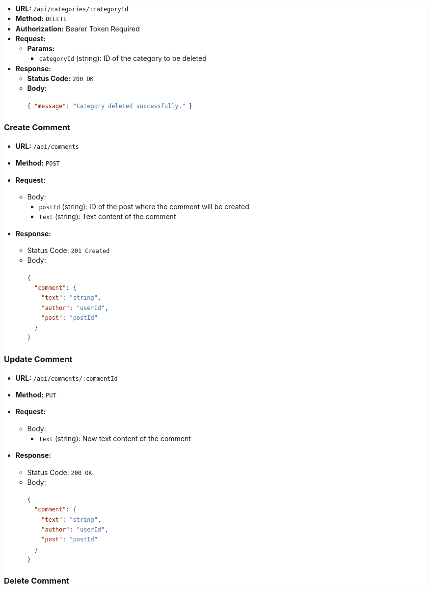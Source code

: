- **URL:** `/api/categories/:categoryId`
- **Method:** `DELETE`
- **Authorization:** Bearer Token Required
- **Request:**
  - **Params:**
    - `categoryId` (string): ID of the category to be deleted
- **Response:**
  - **Status Code:** `200 OK`
  - **Body:**
    ```json
    { "message": "Category deleted successfully." }
    
 ### Create Comment

- **URL:** `/api/comments`
- **Method:** `POST`
- **Request:**
  - Body:
    - `postId` (string): ID of the post where the comment will be created
    - `text` (string): Text content of the comment

- **Response:**
  - Status Code: `201 Created`
  - Body:
    ```json
    {
      "comment": {
        "text": "string",
        "author": "userId",
        "post": "postId"
      }
    }
### Update Comment

- **URL:** `/api/comments/:commentId`
- **Method:** `PUT`
- **Request:**
  - Body:
    - `text` (string): New text content of the comment

- **Response:**
  - Status Code: `200 OK`
  - Body:
    ```json
    {
      "comment": {
        "text": "string",
        "author": "userId",
        "post": "postId"
      }
    }
### Delete Comment
